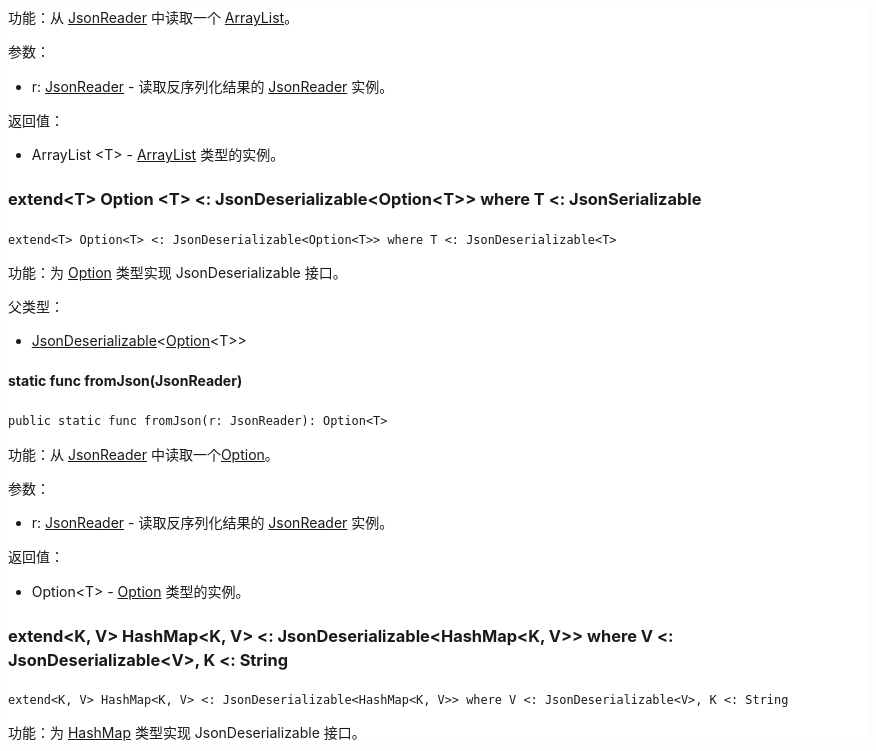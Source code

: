 功能：从 [JsonReader](../json_stream_package_api/encoding_json_stream_package_classes.md#class-jsonreader) 中读取一个 [ArrayList](../../../std/collection/collection_package_api/collection_package_class.md#class-arraylistt)。

参数：

- r: [JsonReader](encoding_json_stream_package_classes.md#class-jsonreader) - 读取反序列化结果的 [JsonReader](encoding_json_stream_package_classes.md#class-jsonreader) 实例。

返回值：

- ArrayList \<T> - [ArrayList](../../../std/collection/collection_package_api/collection_package_class.md#class-arraylistt) 类型的实例。

### extend\<T> Option \<T> <: JsonDeserializable\<Option\<T>> where T <: JsonSerializable

```cangjie
extend<T> Option<T> <: JsonDeserializable<Option<T>> where T <: JsonDeserializable<T>
```

功能：为 [Option](../../../std/core/core_package_api/core_package_enums.md#enum-optiont) 类型实现 JsonDeserializable 接口。

父类型：

- [JsonDeserializable](#interface-jsondeserializablet)\<[Option](../../../std/core/core_package_api/core_package_enums.md#enum-optiont)\<T>>

#### static func fromJson(JsonReader)

```cangjie
public static func fromJson(r: JsonReader): Option<T>
```

功能：从 [JsonReader](../json_stream_package_api/encoding_json_stream_package_classes.md#class-jsonreader) 中读取一个[Option](../../../std/core/core_package_api/core_package_enums.md#enum-optiont)。

参数：

- r: [JsonReader](encoding_json_stream_package_classes.md#class-jsonreader) - 读取反序列化结果的 [JsonReader](encoding_json_stream_package_classes.md#class-jsonreader) 实例。

返回值：

- Option\<T> - [Option](../../../std/core/core_package_api/core_package_enums.md#enum-optiont) 类型的实例。

### extend\<K, V> HashMap\<K, V> <: JsonDeserializable\<HashMap\<K, V>> where V <: JsonDeserializable\<V>, K <: String

```cangjie
extend<K, V> HashMap<K, V> <: JsonDeserializable<HashMap<K, V>> where V <: JsonDeserializable<V>, K <: String
```

功能：为 [HashMap](../../../std/collection/collection_package_api/collection_package_class.md#class-hashmapk-v-where-k--hashable--equatablek) 类型实现 JsonDeserializable 接口。
